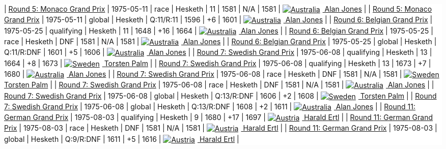 | [Round 5: Monaco Grand Prix](../seasons/1975-season-report#round-5-monaco-grand-prix) | 1975-05-11 | race | Hesketh | 11 | 1581 | N/A | 1581 | [<img src="https://upload.wikimedia.org/wikipedia/commons/8/88/Flag_of_Australia_%28converted%29.svg" alt="Australia" width="20" height="auto" style="vertical-align: middle; margin-right: 5px;" onerror="this.outerHTML='🇦🇺'; this.style.marginRight='5px';"/> Alan Jones](alan-jones) |
| [Round 5: Monaco Grand Prix](../seasons/1975-season-report#round-5-monaco-grand-prix) | 1975-05-11 | global | Hesketh | Q:11/R:11 | 1596 | +6 | 1601 | [<img src="https://upload.wikimedia.org/wikipedia/commons/8/88/Flag_of_Australia_%28converted%29.svg" alt="Australia" width="20" height="auto" style="vertical-align: middle; margin-right: 5px;" onerror="this.outerHTML='🇦🇺'; this.style.marginRight='5px';"/> Alan Jones](alan-jones) |
| [Round 6: Belgian Grand Prix](../seasons/1975-season-report#round-6-belgian-grand-prix) | 1975-05-25 | qualifying | Hesketh | 11 | 1648 | +16 | 1664 | [<img src="https://upload.wikimedia.org/wikipedia/commons/8/88/Flag_of_Australia_%28converted%29.svg" alt="Australia" width="20" height="auto" style="vertical-align: middle; margin-right: 5px;" onerror="this.outerHTML='🇦🇺'; this.style.marginRight='5px';"/> Alan Jones](alan-jones) |
| [Round 6: Belgian Grand Prix](../seasons/1975-season-report#round-6-belgian-grand-prix) | 1975-05-25 | race | Hesketh | DNF | 1581 | N/A | 1581 | [<img src="https://upload.wikimedia.org/wikipedia/commons/8/88/Flag_of_Australia_%28converted%29.svg" alt="Australia" width="20" height="auto" style="vertical-align: middle; margin-right: 5px;" onerror="this.outerHTML='🇦🇺'; this.style.marginRight='5px';"/> Alan Jones](alan-jones) |
| [Round 6: Belgian Grand Prix](../seasons/1975-season-report#round-6-belgian-grand-prix) | 1975-05-25 | global | Hesketh | Q:11/R:DNF | 1601 | +5 | 1606 | [<img src="https://upload.wikimedia.org/wikipedia/commons/8/88/Flag_of_Australia_%28converted%29.svg" alt="Australia" width="20" height="auto" style="vertical-align: middle; margin-right: 5px;" onerror="this.outerHTML='🇦🇺'; this.style.marginRight='5px';"/> Alan Jones](alan-jones) |
| [Round 7: Swedish Grand Prix](../seasons/1975-season-report#round-7-swedish-grand-prix) | 1975-06-08 | qualifying | Hesketh | 13 | 1664 | +8 | 1673 | [<img src="https://upload.wikimedia.org/wikipedia/commons/4/4c/Flag_of_Sweden.svg" alt="Sweden" width="20" height="auto" style="vertical-align: middle; margin-right: 5px;" onerror="this.outerHTML='🇸🇪'; this.style.marginRight='5px';"/> Torsten Palm](torsten-palm) |
| [Round 7: Swedish Grand Prix](../seasons/1975-season-report#round-7-swedish-grand-prix) | 1975-06-08 | qualifying | Hesketh | 13 | 1673 | +7 | 1680 | [<img src="https://upload.wikimedia.org/wikipedia/commons/8/88/Flag_of_Australia_%28converted%29.svg" alt="Australia" width="20" height="auto" style="vertical-align: middle; margin-right: 5px;" onerror="this.outerHTML='🇦🇺'; this.style.marginRight='5px';"/> Alan Jones](alan-jones) |
| [Round 7: Swedish Grand Prix](../seasons/1975-season-report#round-7-swedish-grand-prix) | 1975-06-08 | race | Hesketh | DNF | 1581 | N/A | 1581 | [<img src="https://upload.wikimedia.org/wikipedia/commons/4/4c/Flag_of_Sweden.svg" alt="Sweden" width="20" height="auto" style="vertical-align: middle; margin-right: 5px;" onerror="this.outerHTML='🇸🇪'; this.style.marginRight='5px';"/> Torsten Palm](torsten-palm) |
| [Round 7: Swedish Grand Prix](../seasons/1975-season-report#round-7-swedish-grand-prix) | 1975-06-08 | race | Hesketh | DNF | 1581 | N/A | 1581 | [<img src="https://upload.wikimedia.org/wikipedia/commons/8/88/Flag_of_Australia_%28converted%29.svg" alt="Australia" width="20" height="auto" style="vertical-align: middle; margin-right: 5px;" onerror="this.outerHTML='🇦🇺'; this.style.marginRight='5px';"/> Alan Jones](alan-jones) |
| [Round 7: Swedish Grand Prix](../seasons/1975-season-report#round-7-swedish-grand-prix) | 1975-06-08 | global | Hesketh | Q:13/R:DNF | 1606 | +2 | 1608 | [<img src="https://upload.wikimedia.org/wikipedia/commons/4/4c/Flag_of_Sweden.svg" alt="Sweden" width="20" height="auto" style="vertical-align: middle; margin-right: 5px;" onerror="this.outerHTML='🇸🇪'; this.style.marginRight='5px';"/> Torsten Palm](torsten-palm) |
| [Round 7: Swedish Grand Prix](../seasons/1975-season-report#round-7-swedish-grand-prix) | 1975-06-08 | global | Hesketh | Q:13/R:DNF | 1608 | +2 | 1611 | [<img src="https://upload.wikimedia.org/wikipedia/commons/8/88/Flag_of_Australia_%28converted%29.svg" alt="Australia" width="20" height="auto" style="vertical-align: middle; margin-right: 5px;" onerror="this.outerHTML='🇦🇺'; this.style.marginRight='5px';"/> Alan Jones](alan-jones) |
| [Round 11: German Grand Prix](../seasons/1975-season-report#round-11-german-grand-prix) | 1975-08-03 | qualifying | Hesketh | 9 | 1680 | +17 | 1697 | [<img src="https://upload.wikimedia.org/wikipedia/commons/4/41/Flag_of_Austria.svg" alt="Austria" width="20" height="auto" style="vertical-align: middle; margin-right: 5px;" onerror="this.outerHTML='🇦🇹'; this.style.marginRight='5px';"/> Harald Ertl](harald-ertl) |
| [Round 11: German Grand Prix](../seasons/1975-season-report#round-11-german-grand-prix) | 1975-08-03 | race | Hesketh | DNF | 1581 | N/A | 1581 | [<img src="https://upload.wikimedia.org/wikipedia/commons/4/41/Flag_of_Austria.svg" alt="Austria" width="20" height="auto" style="vertical-align: middle; margin-right: 5px;" onerror="this.outerHTML='🇦🇹'; this.style.marginRight='5px';"/> Harald Ertl](harald-ertl) |
| [Round 11: German Grand Prix](../seasons/1975-season-report#round-11-german-grand-prix) | 1975-08-03 | global | Hesketh | Q:9/R:DNF | 1611 | +5 | 1616 | [<img src="https://upload.wikimedia.org/wikipedia/commons/4/41/Flag_of_Austria.svg" alt="Austria" width="20" height="auto" style="vertical-align: middle; margin-right: 5px;" onerror="this.outerHTML='🇦🇹'; this.style.marginRight='5px';"/> Harald Ertl](harald-ertl) |